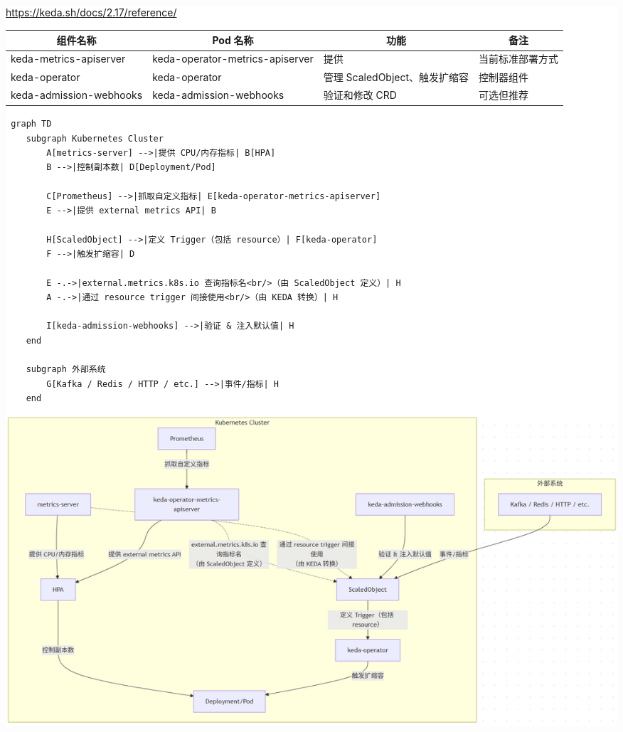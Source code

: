 https://keda.sh/docs/2.17/reference/

| 组件名称 | Pod 名称 | 功能 | 备注 | 
| -- | -- | -- | -- |
| keda-metrics-apiserver | keda-operator-metrics-apiserver | 提供  | 当前标准部署方式 | 
| keda-operator | keda-operator | 管理 ScaledObject、触发扩缩容 | 控制器组件 | 
| keda-admission-webhooks | keda-admission-webhooks | 验证和修改 CRD | 可选但推荐 | 


```
 graph TD
    subgraph Kubernetes Cluster
        A[metrics-server] -->|提供 CPU/内存指标| B[HPA]
        B -->|控制副本数| D[Deployment/Pod]

        C[Prometheus] -->|抓取自定义指标| E[keda-operator-metrics-apiserver]
        E -->|提供 external metrics API| B

        H[ScaledObject] -->|定义 Trigger（包括 resource）| F[keda-operator]
        F -->|触发扩缩容| D

        E -.->|external.metrics.k8s.io 查询指标名<br/>（由 ScaledObject 定义）| H
        A -.->|通过 resource trigger 间接使用<br/>（由 KEDA 转换）| H

        I[keda-admission-webhooks] -->|验证 & 注入默认值| H
    end

    subgraph 外部系统
        G[Kafka / Redis / HTTP / etc.] -->|事件/指标| H
    end 
```

![](images/WEBRESOURCE3aeb432e1053dc16f7a72963e904db22image.png)
